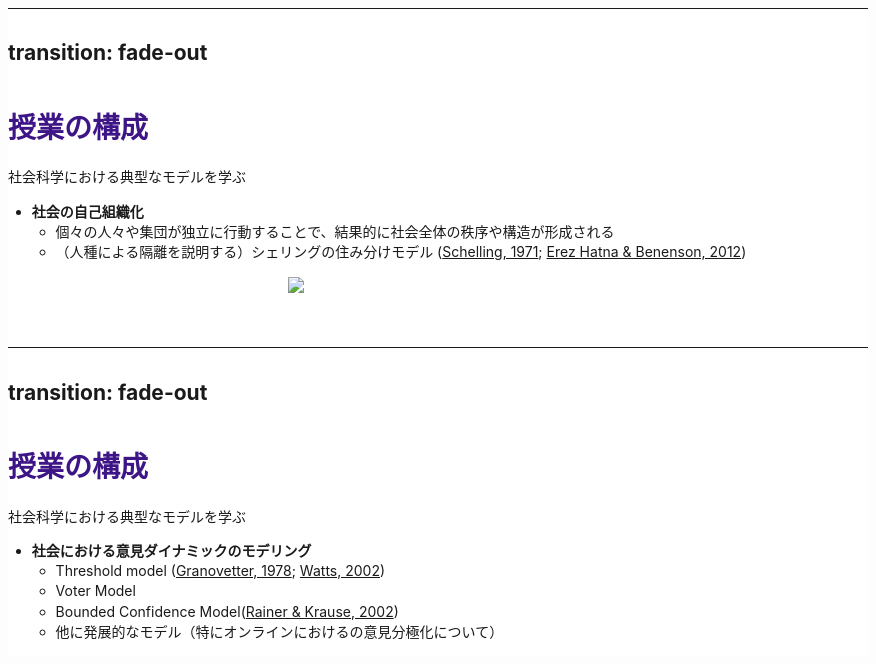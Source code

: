 

---
transition: fade-out
---

# 授業の構成

社会科学における典型なモデルを学ぶ

- **社会の自己組織化**
    - 個々の人々や集団が独立に行動することで、結果的に社会全体の秩序や構造が形成される
    - （人種による隔離を説明する）シェリングの住み分けモデル ([Schelling, 1971](https://www.suz.uzh.ch/dam/jcr:00000000-68cb-72db-ffff-ffffff8071db/04.02%7b_%7dschelling%7b_%7d71.pdf); [Erez Hatna & Benenson, 2012](https://www.jasss.org/15/1/6.html))

<div style="display: flex; justify-content: center;">
  <img src="./image/schelling.gif" width="300" />
</div>


<br>
<br>

<style>
h1 {
  background-color: #3E1586;
  background-size: 100%;
  -webkit-background-clip: text;
  -moz-background-clip: text;
  -webkit-text-fill-color: transparent;
  -moz-text-fill-color: transparent;
}
</style>



---
transition: fade-out
---

# 授業の構成

社会科学における典型なモデルを学ぶ


- **社会における意見ダイナミックのモデリング**
    - Threshold model ([Granovetter, 1978](https://www.journals.uchicago.edu/doi/10.1086/226707); [Watts, 2002](https://www.pnas.org/doi/10.1073/pnas.082090499))
    - Voter Model
    - Bounded Confidence Model([Rainer & Krause, 2002](https://www.jasss.org/5/3/2.htmls))
    - 他に発展的なモデル（特にオンラインにおけるの意見分極化について）

<div style="display: flex; justify-content: center;">